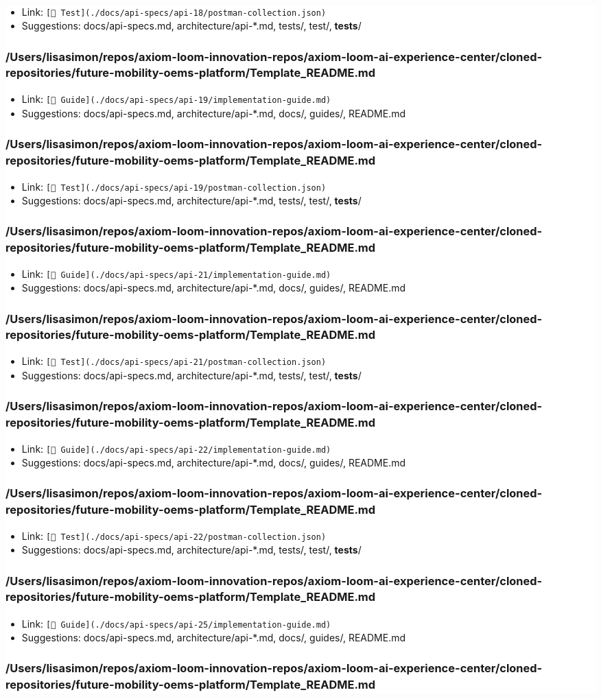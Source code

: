 - Link: `[🧪 Test](./docs/api-specs/api-18/postman-collection.json)`
- Suggestions: docs/api-specs.md, architecture/api-*.md, tests/, test/, __tests__/

### /Users/lisasimon/repos/axiom-loom-innovation-repos/axiom-loom-ai-experience-center/cloned-repositories/future-mobility-oems-platform/Template_README.md

- Link: `[📖 Guide](./docs/api-specs/api-19/implementation-guide.md)`
- Suggestions: docs/api-specs.md, architecture/api-*.md, docs/, guides/, README.md

### /Users/lisasimon/repos/axiom-loom-innovation-repos/axiom-loom-ai-experience-center/cloned-repositories/future-mobility-oems-platform/Template_README.md

- Link: `[🧪 Test](./docs/api-specs/api-19/postman-collection.json)`
- Suggestions: docs/api-specs.md, architecture/api-*.md, tests/, test/, __tests__/

### /Users/lisasimon/repos/axiom-loom-innovation-repos/axiom-loom-ai-experience-center/cloned-repositories/future-mobility-oems-platform/Template_README.md

- Link: `[📖 Guide](./docs/api-specs/api-21/implementation-guide.md)`
- Suggestions: docs/api-specs.md, architecture/api-*.md, docs/, guides/, README.md

### /Users/lisasimon/repos/axiom-loom-innovation-repos/axiom-loom-ai-experience-center/cloned-repositories/future-mobility-oems-platform/Template_README.md

- Link: `[🧪 Test](./docs/api-specs/api-21/postman-collection.json)`
- Suggestions: docs/api-specs.md, architecture/api-*.md, tests/, test/, __tests__/

### /Users/lisasimon/repos/axiom-loom-innovation-repos/axiom-loom-ai-experience-center/cloned-repositories/future-mobility-oems-platform/Template_README.md

- Link: `[📖 Guide](./docs/api-specs/api-22/implementation-guide.md)`
- Suggestions: docs/api-specs.md, architecture/api-*.md, docs/, guides/, README.md

### /Users/lisasimon/repos/axiom-loom-innovation-repos/axiom-loom-ai-experience-center/cloned-repositories/future-mobility-oems-platform/Template_README.md

- Link: `[🧪 Test](./docs/api-specs/api-22/postman-collection.json)`
- Suggestions: docs/api-specs.md, architecture/api-*.md, tests/, test/, __tests__/

### /Users/lisasimon/repos/axiom-loom-innovation-repos/axiom-loom-ai-experience-center/cloned-repositories/future-mobility-oems-platform/Template_README.md

- Link: `[📖 Guide](./docs/api-specs/api-25/implementation-guide.md)`
- Suggestions: docs/api-specs.md, architecture/api-*.md, docs/, guides/, README.md

### /Users/lisasimon/repos/axiom-loom-innovation-repos/axiom-loom-ai-experience-center/cloned-repositories/future-mobility-oems-platform/Template_README.md

